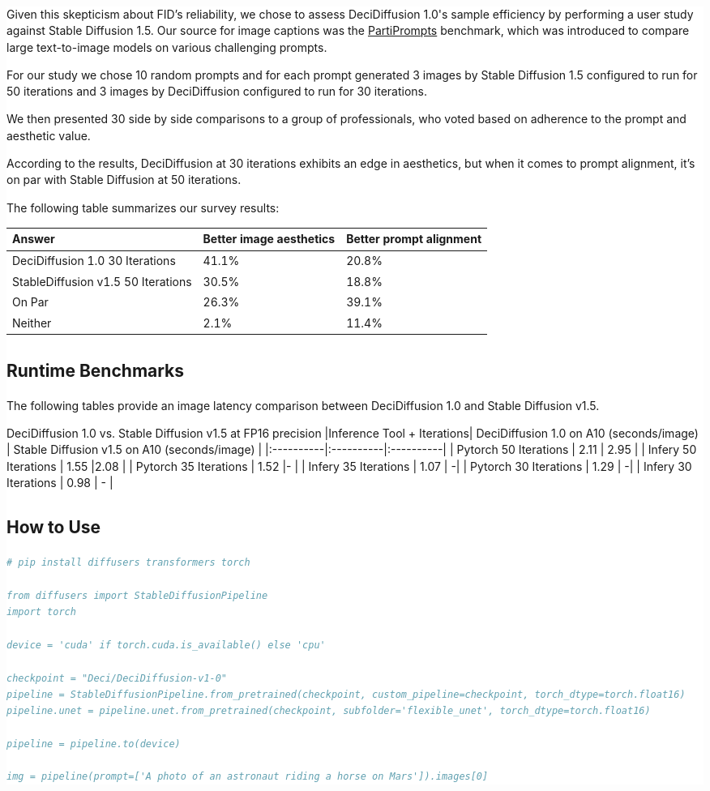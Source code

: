 Given this skepticism about FID’s reliability, we chose to assess DeciDiffusion 1.0's sample efficiency by performing a user study against Stable Diffusion 1.5. Our source for image captions was the [PartiPrompts](https://arxiv.org/pdf/2206.10789.pdf) benchmark, which was introduced to compare large text-to-image models on various challenging prompts.  

For our study we chose 10 random prompts and for each prompt generated 3 images 
by Stable Diffusion 1.5 configured to run for 50 iterations and 3 images by DeciDiffusion configured to run for 30 iterations. 

We then presented 30 side by side comparisons to a group of professionals, who voted based on adherence to the prompt and aesthetic value. 

According to the results, DeciDiffusion at 30 iterations exhibits an edge in aesthetics, but when it comes to prompt alignment, it’s on par with Stable Diffusion at 50 iterations.

The following table summarizes our survey results:

|Answer| Better image aesthetics | Better prompt alignment |
|:----------|:----------|:----------|
| DeciDiffusion 1.0 30 Iterations  | 41.1% | 20.8% |
| StableDiffusion v1.5 50 Iterations | 30.5% |18.8% |
| On Par | 26.3% |39.1% |
| Neither | 2.1% | 11.4%|

## Runtime Benchmarks

The following tables provide an image latency comparison between DeciDiffusion 1.0 and Stable Diffusion v1.5. 

DeciDiffusion 1.0 vs. Stable Diffusion v1.5 at FP16 precision
|Inference Tool + Iterations| DeciDiffusion 1.0 on A10 (seconds/image) | Stable Diffusion v1.5 on A10 (seconds/image) |
|:----------|:----------|:----------|
| Pytorch 50 Iterations  | 2.11 | 2.95 |
| Infery 50 Iterations  | 1.55 |2.08 |
| Pytorch 35 Iterations  | 1.52 |- |
| Infery 35 Iterations  | 1.07 | -|
| Pytorch 30 Iterations | 1.29 | -|
| Infery 30 Iterations | 0.98 | - |

## How to Use

```bibtex
# pip install diffusers transformers torch

from diffusers import StableDiffusionPipeline
import torch

device = 'cuda' if torch.cuda.is_available() else 'cpu'

checkpoint = "Deci/DeciDiffusion-v1-0"
pipeline = StableDiffusionPipeline.from_pretrained(checkpoint, custom_pipeline=checkpoint, torch_dtype=torch.float16)
pipeline.unet = pipeline.unet.from_pretrained(checkpoint, subfolder='flexible_unet', torch_dtype=torch.float16)

pipeline = pipeline.to(device)

img = pipeline(prompt=['A photo of an astronaut riding a horse on Mars']).images[0]
```
